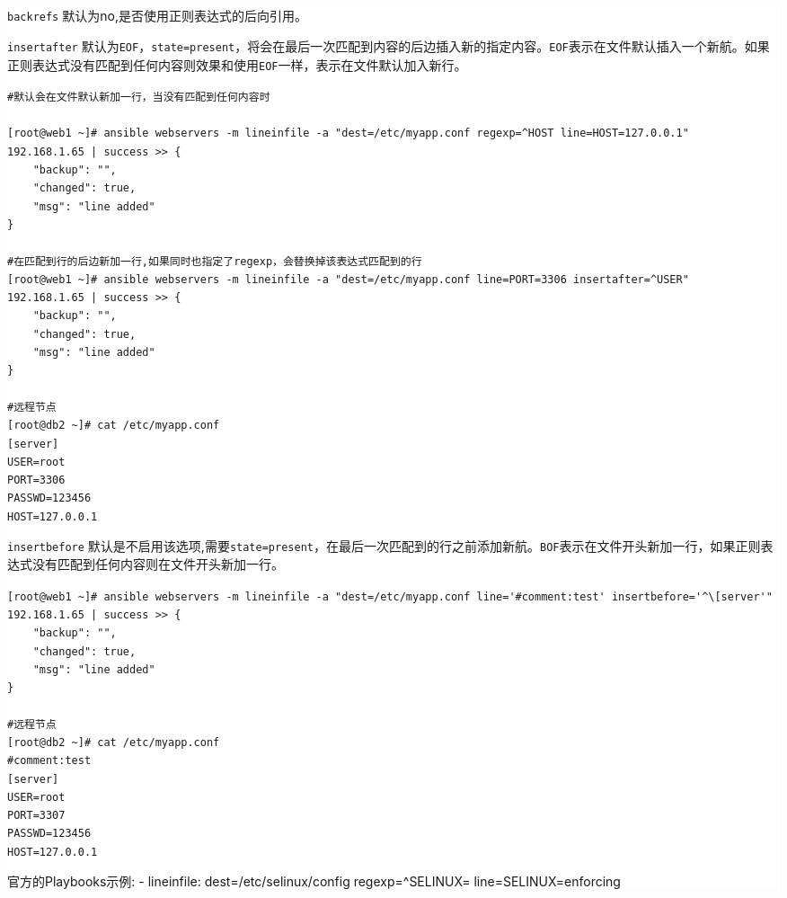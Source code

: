 `backrefs` 默认为no,是否使用正则表达式的后向引用。



`insertafter` 默认为`EOF`，`state=present`，将会在最后一次匹配到内容的后边插入新的指定内容。`EOF`表示在文件默认插入一个新航。如果正则表达式没有匹配到任何内容则效果和使用`EOF`一样，表示在文件默认加入新行。

	#默认会在文件默认新加一行，当没有匹配到任何内容时

	[root@web1 ~]# ansible webservers -m lineinfile -a "dest=/etc/myapp.conf regexp=^HOST line=HOST=127.0.0.1"
	192.168.1.65 | success >> {
	    "backup": "", 
	    "changed": true, 
	    "msg": "line added"
	}
	
	#在匹配到行的后边新加一行,如果同时也指定了regexp，会替换掉该表达式匹配到的行
	[root@web1 ~]# ansible webservers -m lineinfile -a "dest=/etc/myapp.conf line=PORT=3306 insertafter=^USER"
	192.168.1.65 | success >> {
	    "backup": "", 
	    "changed": true, 
	    "msg": "line added"
	}
	
	#远程节点
	[root@db2 ~]# cat /etc/myapp.conf 
	[server]
	USER=root
	PORT=3306
	PASSWD=123456
	HOST=127.0.0.1


`insertbefore` 默认是不启用该选项,需要`state=present`，在最后一次匹配到的行之前添加新航。`BOF`表示在文件开头新加一行，如果正则表达式没有匹配到任何内容则在文件开头新加一行。

	[root@web1 ~]# ansible webservers -m lineinfile -a "dest=/etc/myapp.conf line='#comment:test' insertbefore='^\[server'"
	192.168.1.65 | success >> {
	    "backup": "", 
	    "changed": true, 
	    "msg": "line added"
	}

	#远程节点
	[root@db2 ~]# cat /etc/myapp.conf 
	#comment:test
	[server]
	USER=root
	PORT=3307
	PASSWD=123456
	HOST=127.0.0.1

官方的Playbooks示例:
	- lineinfile: dest=/etc/selinux/config regexp=^SELINUX= line=SELINUX=enforcing
	
